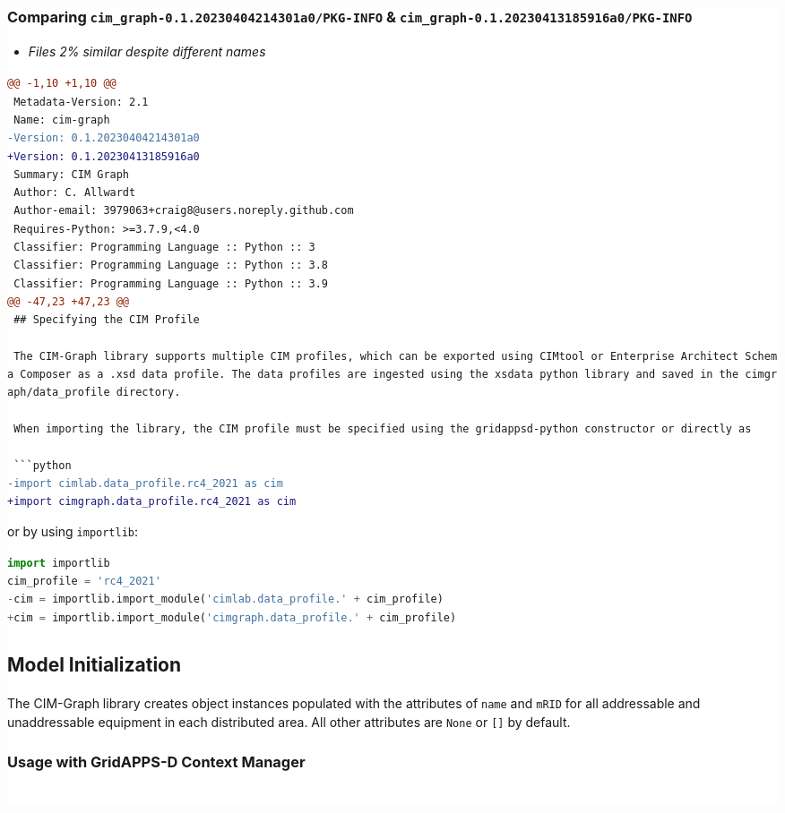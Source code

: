 ### Comparing `cim_graph-0.1.20230404214301a0/PKG-INFO` & `cim_graph-0.1.20230413185916a0/PKG-INFO`

 * *Files 2% similar despite different names*

```diff
@@ -1,10 +1,10 @@
 Metadata-Version: 2.1
 Name: cim-graph
-Version: 0.1.20230404214301a0
+Version: 0.1.20230413185916a0
 Summary: CIM Graph
 Author: C. Allwardt
 Author-email: 3979063+craig8@users.noreply.github.com
 Requires-Python: >=3.7.9,<4.0
 Classifier: Programming Language :: Python :: 3
 Classifier: Programming Language :: Python :: 3.8
 Classifier: Programming Language :: Python :: 3.9
@@ -47,23 +47,23 @@
 ## Specifying the CIM Profile
 
 The CIM-Graph library supports multiple CIM profiles, which can be exported using CIMtool or Enterprise Architect Schema Composer as a .xsd data profile. The data profiles are ingested using the xsdata python library and saved in the cimgraph/data_profile directory.
 
 When importing the library, the CIM profile must be specified using the gridappsd-python constructor or directly as
 
 ```python
-import cimlab.data_profile.rc4_2021 as cim
+import cimgraph.data_profile.rc4_2021 as cim
 ```
 
 or by using `importlib`:
 
 ```python
 import importlib
 cim_profile = 'rc4_2021'
-cim = importlib.import_module('cimlab.data_profile.' + cim_profile)
+cim = importlib.import_module('cimgraph.data_profile.' + cim_profile)
 ```
 
 ## Model Initialization
 
 The CIM-Graph library creates object instances populated with the attributes of `name` and `mRID` for all addressable and unaddressable equipment in each distributed area. All other attributes are `None` or `[]` by default.
 
 ### Usage with GridAPPS-D Context Manager
```

